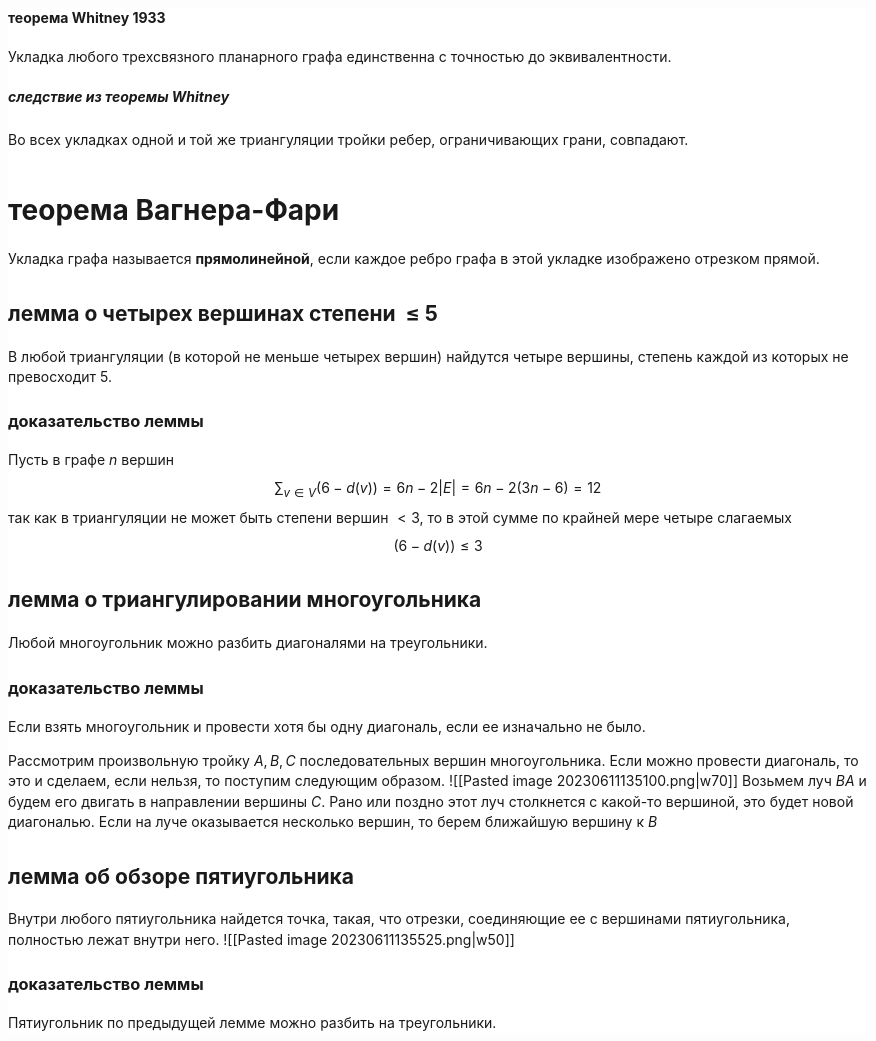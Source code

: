 #### теорема Whitney 1933

Укладка любого трехсвязного планарного графа единственна с точностью до эквивалентности.

##### следствие из теоремы Whitney

Во всех укладках одной и той же триангуляции тройки ребер, ограничивающих грани, совпадают.

# теорема Вагнера-Фари

Укладка графа называется **прямолинейной**, если каждое ребро графа в этой укладке изображено отрезком прямой.

## лемма о четырех вершинах степени  ≤ 5

В любой триангуляции (в которой не меньше четырех вершин) найдутся четыре вершины, степень каждой из которых не превосходит 5.

### доказательство леммы

Пусть в графе $n$ вершин
$$\sum_{v\in V}\big(6-d(v)\big)=6n-2|E|=6n-2(3n-6)=12$$
так как в триангуляции не может быть степени вершин $< 3$, то в этой сумме по крайней мере четыре слагаемых
$$\big(6-d(v)\big)\le3$$

## лемма о триангулировании многоугольника

Любой многоугольник можно разбить диагоналями на треугольники.

### доказательство леммы

Если взять многоугольник и провести хотя бы одну диагональ, если ее изначально не было.

Рассмотрим произвольную тройку $A,B,C$ последовательных вершин многоугольника.
Если можно провести диагональ, то это и сделаем, если нельзя, то поступим следующим образом.
![[Pasted image 20230611135100.png|w70]]
Возьмем луч $BA$ и будем его двигать в направлении вершины $C$. Рано или поздно этот луч столкнется с какой-то вершиной, это будет новой диагональю. Если на луче оказывается несколько вершин, то берем ближайшую вершину к $B$

## лемма об обзоре пятиугольника

Внутри любого пятиугольника найдется точка, такая, что отрезки, соединяющие ее с вершинами пятиугольника, полностью лежат внутри него.
![[Pasted image 20230611135525.png|w50]]
### доказательство леммы

Пятиугольник по предыдущей лемме можно разбить на треугольники.
